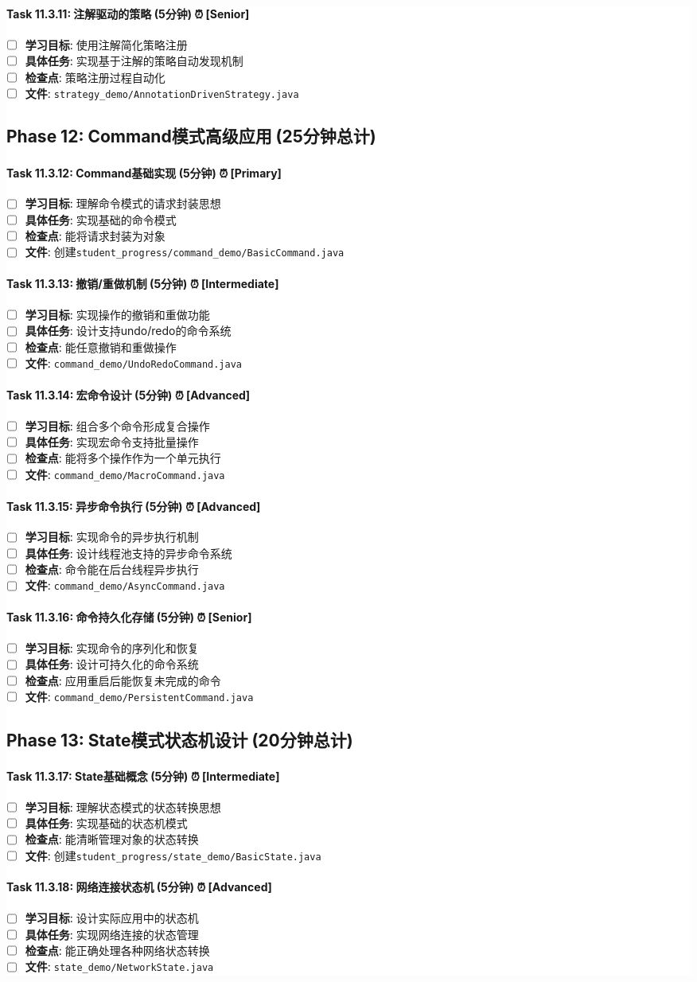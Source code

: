 #### Task 11.3.11: 注解驱动的策略 (5分钟) ⏰ [Senior]
- [ ] **学习目标**: 使用注解简化策略注册
- [ ] **具体任务**: 实现基于注解的策略自动发现机制
- [ ] **检查点**: 策略注册过程自动化
- [ ] **文件**: `strategy_demo/AnnotationDrivenStrategy.java`

## Phase 12: Command模式高级应用 (25分钟总计)

#### Task 11.3.12: Command基础实现 (5分钟) ⏰ [Primary]
- [ ] **学习目标**: 理解命令模式的请求封装思想
- [ ] **具体任务**: 实现基础的命令模式
- [ ] **检查点**: 能将请求封装为对象
- [ ] **文件**: 创建`student_progress/command_demo/BasicCommand.java`

#### Task 11.3.13: 撤销/重做机制 (5分钟) ⏰ [Intermediate]
- [ ] **学习目标**: 实现操作的撤销和重做功能
- [ ] **具体任务**: 设计支持undo/redo的命令系统
- [ ] **检查点**: 能任意撤销和重做操作
- [ ] **文件**: `command_demo/UndoRedoCommand.java`

#### Task 11.3.14: 宏命令设计 (5分钟) ⏰ [Advanced]
- [ ] **学习目标**: 组合多个命令形成复合操作
- [ ] **具体任务**: 实现宏命令支持批量操作
- [ ] **检查点**: 能将多个操作作为一个单元执行
- [ ] **文件**: `command_demo/MacroCommand.java`

#### Task 11.3.15: 异步命令执行 (5分钟) ⏰ [Advanced]
- [ ] **学习目标**: 实现命令的异步执行机制
- [ ] **具体任务**: 设计线程池支持的异步命令系统
- [ ] **检查点**: 命令能在后台线程异步执行
- [ ] **文件**: `command_demo/AsyncCommand.java`

#### Task 11.3.16: 命令持久化存储 (5分钟) ⏰ [Senior]
- [ ] **学习目标**: 实现命令的序列化和恢复
- [ ] **具体任务**: 设计可持久化的命令系统
- [ ] **检查点**: 应用重启后能恢复未完成的命令
- [ ] **文件**: `command_demo/PersistentCommand.java`

## Phase 13: State模式状态机设计 (20分钟总计)

#### Task 11.3.17: State基础概念 (5分钟) ⏰ [Intermediate]
- [ ] **学习目标**: 理解状态模式的状态转换思想
- [ ] **具体任务**: 实现基础的状态机模式
- [ ] **检查点**: 能清晰管理对象的状态转换
- [ ] **文件**: 创建`student_progress/state_demo/BasicState.java`

#### Task 11.3.18: 网络连接状态机 (5分钟) ⏰ [Advanced]
- [ ] **学习目标**: 设计实际应用中的状态机
- [ ] **具体任务**: 实现网络连接的状态管理
- [ ] **检查点**: 能正确处理各种网络状态转换
- [ ] **文件**: `state_demo/NetworkState.java`
